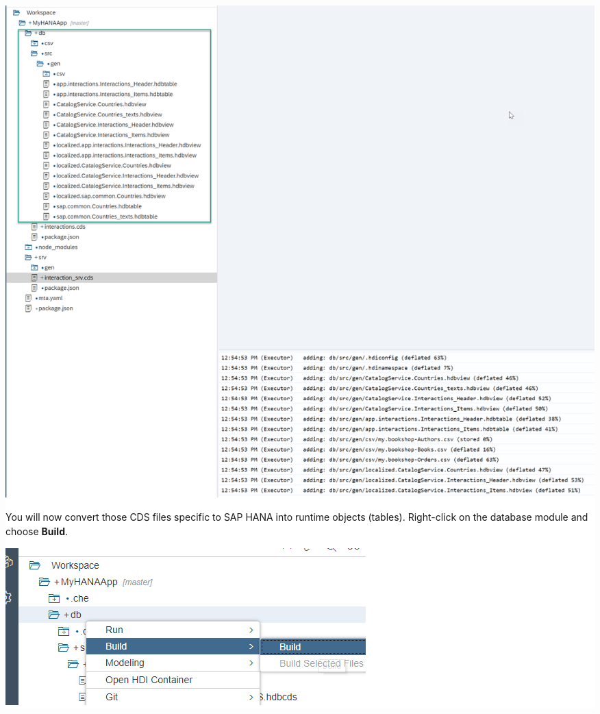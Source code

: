 ![Build database module](log.png)

You will now convert those CDS files specific to SAP HANA into runtime objects (tables). Right-click on the database module and choose **Build**.

![Build database module](7.png)
